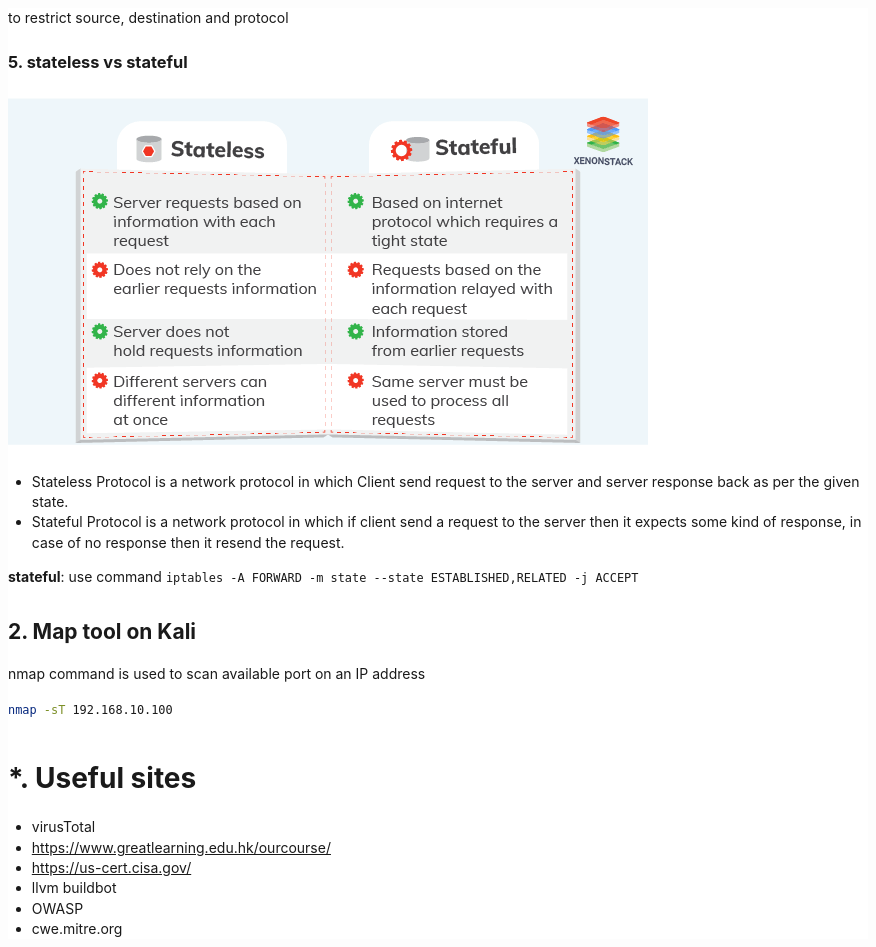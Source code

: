 to restrict source, destination and protocol

### 5. stateless vs stateful

![Stateful and Stateless Applications Best Practices and Advantages](csc347.assets/xenonstack-stateful-vs-stateless.png)

+ Stateless Protocol is a network protocol in which Client send request to the server and server response back as per the given state.
+ Stateful Protocol is a network protocol in which if client send a request to the server then it expects some kind of response, in case of no response then it resend the request.

**stateful**: use command `iptables -A FORWARD -m state --state ESTABLISHED,RELATED -j ACCEPT`



## 2. Map tool on Kali

nmap command is used to scan available port on an IP address

```bash
nmap -sT 192.168.10.100
```



# *. Useful sites

+ virusTotal
+ https://www.greatlearning.edu.hk/ourcourse/
+ https://us-cert.cisa.gov/
+ llvm buildbot
+ OWASP
+ cwe.mitre.org

